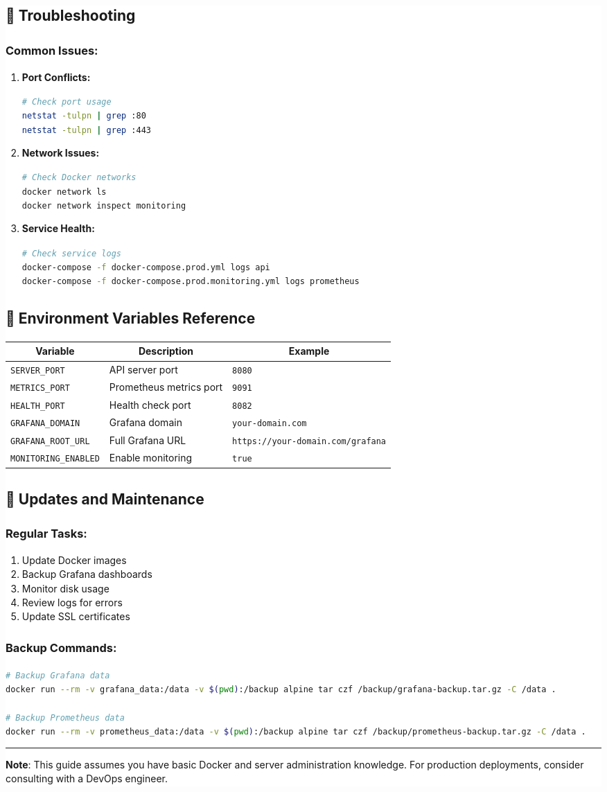 ## 🚨 Troubleshooting

### Common Issues:

1. **Port Conflicts:**
   ```bash
   # Check port usage
   netstat -tulpn | grep :80
   netstat -tulpn | grep :443
   ```

2. **Network Issues:**
   ```bash
   # Check Docker networks
   docker network ls
   docker network inspect monitoring
   ```

3. **Service Health:**
   ```bash
   # Check service logs
   docker-compose -f docker-compose.prod.yml logs api
   docker-compose -f docker-compose.prod.monitoring.yml logs prometheus
   ```

## 📝 Environment Variables Reference

| Variable | Description | Example |
|----------|-------------|---------|
| `SERVER_PORT` | API server port | `8080` |
| `METRICS_PORT` | Prometheus metrics port | `9091` |
| `HEALTH_PORT` | Health check port | `8082` |
| `GRAFANA_DOMAIN` | Grafana domain | `your-domain.com` |
| `GRAFANA_ROOT_URL` | Full Grafana URL | `https://your-domain.com/grafana` |
| `MONITORING_ENABLED` | Enable monitoring | `true` |

## 🔄 Updates and Maintenance

### Regular Tasks:
1. Update Docker images
2. Backup Grafana dashboards
3. Monitor disk usage
4. Review logs for errors
5. Update SSL certificates

### Backup Commands:
```bash
# Backup Grafana data
docker run --rm -v grafana_data:/data -v $(pwd):/backup alpine tar czf /backup/grafana-backup.tar.gz -C /data .

# Backup Prometheus data
docker run --rm -v prometheus_data:/data -v $(pwd):/backup alpine tar czf /backup/prometheus-backup.tar.gz -C /data .
```

---

**Note**: This guide assumes you have basic Docker and server administration knowledge. For production deployments, consider consulting with a DevOps engineer.
